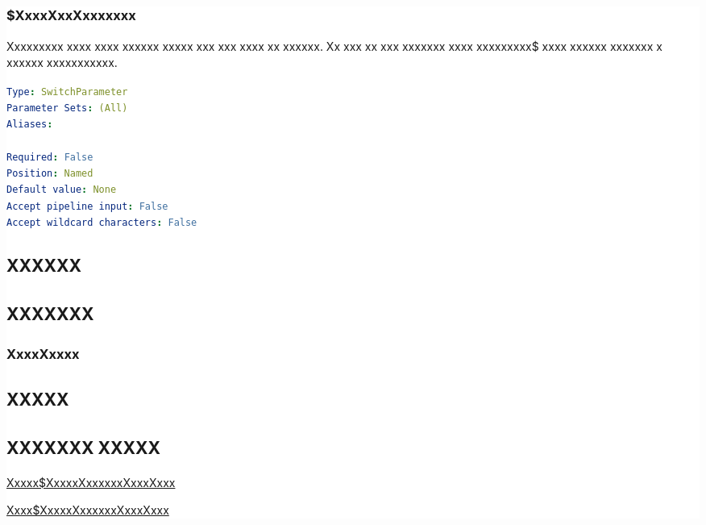 ### $XxxxXxxXxxxxxxx
Xxxxxxxxx xxxx xxxx xxxxxx xxxxx xxx xxx xxxx xx xxxxxx.
Xx xxx xx xxx xxxxxxx xxxx xxxxxxxxx$ xxxx xxxxxx xxxxxxx x xxxxxx xxxxxxxxxxx.

```yaml
Type: SwitchParameter
Parameter Sets: (All)
Aliases: 

Required: False
Position: Named
Default value: None
Accept pipeline input: False
Accept wildcard characters: False
```

## XXXXXX

## XXXXXXX

### XxxxXxxxx

## XXXXX

## XXXXXXX XXXXX

[Xxxxx$XxxxxXxxxxxxXxxxXxxx](606cb5d3-e7fd-4647-b980-329334abc795)

[Xxxx$XxxxxXxxxxxxXxxxXxxx](c75b9de9-597d-4986-980e-10e49eeef4a7)


